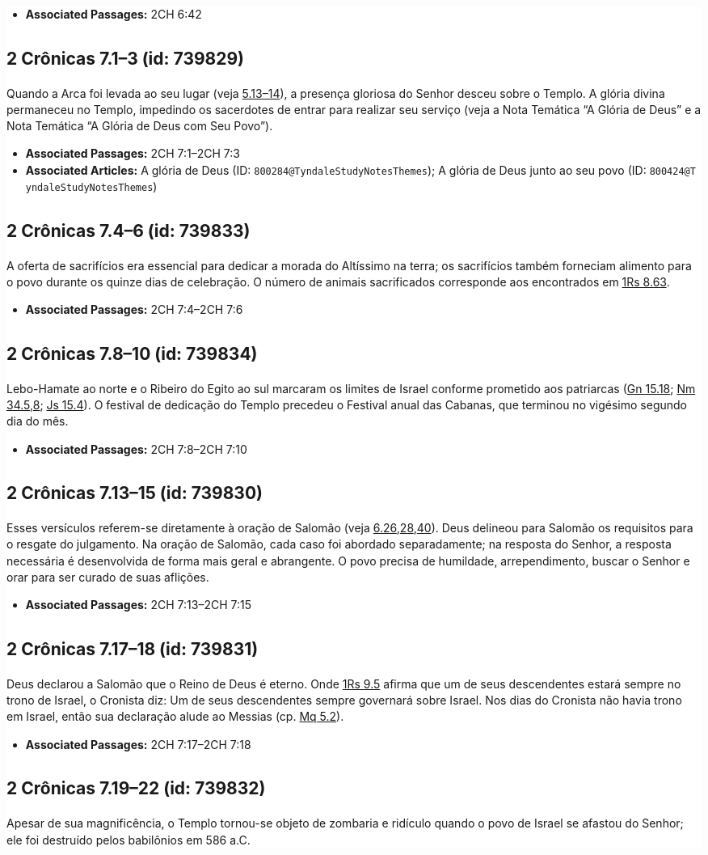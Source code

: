 * **Associated Passages:** 2CH 6:42

## 2 Crônicas 7.1–3 (id: 739829)

Quando a Arca foi levada ao seu lugar (veja [5\.13–14](https://ref.ly/2Chr5:13-2Chr5:14)), a presença gloriosa do Senhor desceu sobre o Templo. A glória divina permaneceu no Templo, impedindo os sacerdotes de entrar para realizar seu serviço (veja a Nota Temática “A Glória de Deus” e a Nota Temática “A Glória de Deus com Seu Povo”).

* **Associated Passages:** 2CH 7:1–2CH 7:3
* **Associated Articles:** A glória de Deus (ID: `800284@TyndaleStudyNotesThemes`); A glória de Deus junto ao seu povo (ID: `800424@TyndaleStudyNotesThemes`)

## 2 Crônicas 7.4–6 (id: 739833)

A oferta de sacrifícios era essencial para dedicar a morada do Altíssimo na terra; os sacrifícios também forneciam alimento para o povo durante os quinze dias de celebração. O número de animais sacrificados corresponde aos encontrados em [1Rs 8\.63](https://ref.ly/1Kgs8:63).

* **Associated Passages:** 2CH 7:4–2CH 7:6

## 2 Crônicas 7.8–10 (id: 739834)

Lebo\-Hamate ao norte e o Ribeiro do Egito ao sul marcaram os limites de Israel conforme prometido aos patriarcas ([Gn 15\.18](https://ref.ly/Gen15:18); [Nm 34\.5](https://ref.ly/Num34:5),[8](https://ref.ly/Num34:8); [Js 15\.4](https://ref.ly/Josh15:4)). O festival de dedicação do Templo precedeu o Festival anual das Cabanas, que terminou no vigésimo segundo dia do mês.

* **Associated Passages:** 2CH 7:8–2CH 7:10

## 2 Crônicas 7.13–15 (id: 739830)

Esses versículos referem\-se diretamente à oração de Salomão (veja [6\.26](https://ref.ly/2Chr6:26),[28](https://ref.ly/2Chr6:28),[40](https://ref.ly/2Chr6:40)). Deus delineou para Salomão os requisitos para o resgate do julgamento. Na oração de Salomão, cada caso foi abordado separadamente; na resposta do Senhor, a resposta necessária é desenvolvida de forma mais geral e abrangente. O povo precisa de humildade, arrependimento, buscar o Senhor e orar para ser curado de suas aflições.

* **Associated Passages:** 2CH 7:13–2CH 7:15

## 2 Crônicas 7.17–18 (id: 739831)

Deus declarou a Salomão que o Reino de Deus é eterno. Onde [1Rs 9\.5](https://ref.ly/1Kgs9:5) afirma que um de seus descendentes estará sempre no trono de Israel, o Cronista diz: Um de seus descendentes sempre governará sobre Israel. Nos dias do Cronista não havia trono em Israel, então sua declaração alude ao Messias (cp. [Mq 5\.2](https://ref.ly/Mic5:2)).

* **Associated Passages:** 2CH 7:17–2CH 7:18

## 2 Crônicas 7.19–22 (id: 739832)

Apesar de sua magnificência, o Templo tornou\-se objeto de zombaria e ridículo quando o povo de Israel se afastou do Senhor; ele foi destruído pelos babilônios em 586 a.C.
